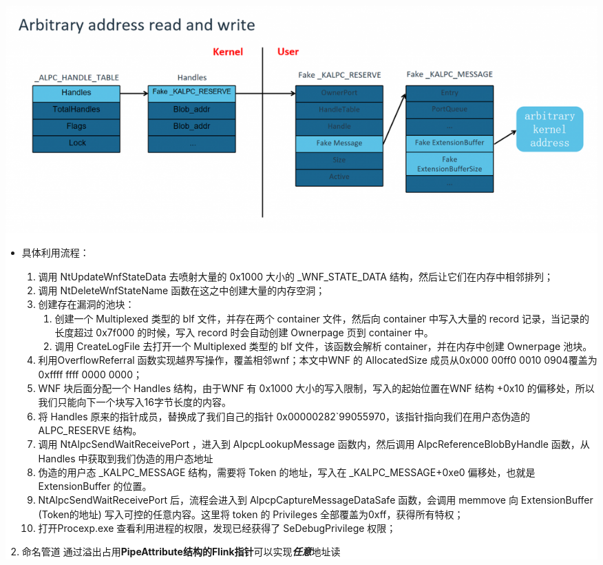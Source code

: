 ![picture 5](../images/5d9b8e59e29d83a1ef24c5e5d11b17c28af223f5fd1728be40da229eb29a9254.png)  

- 具体利用流程：

  1. 调用 NtUpdateWnfStateData 去喷射大量的 0x1000 大小的 _WNF_STATE_DATA 结构，然后让它们在内存中相邻排列；
  2. 调用 NtDeleteWnfStateName 函数在这之中创建大量的内存空洞；
  3. 创建存在漏洞的池块：
     1. 创建一个 Multiplexed 类型的 blf 文件，并存在两个 container 文件，然后向 container 中写入大量的 record 记录，当记录的长度超过 0x7f000 的时候，写入 record 时会自动创建 Ownerpage 页到 container 中。
     2. 调用 CreateLogFile 去打开一个 Multiplexed 类型的 blf 文件，该函数会解析 container，并在内存中创建 Ownerpage 池块。
  4. 利用OverflowReferral 函数实现越界写操作，覆盖相邻wnf；本文中WNF 的 AllocatedSize 成员从0x000 00ff0 0010 0904覆盖为 0xffff ffff 0000 0000；
  5. WNF 块后面分配一个 Handles 结构，由于WNF 有 0x1000 大小的写入限制，写入的起始位置在WNF 结构 +0x10 的偏移处，所以我们只能向下一个块写入16字节长度的内容。
  6. 将 Handles 原来的指针成员，替换成了我们自己的指针 0x00000282`99055970，该指针指向我们在用户态伪造的 ALPC_RESERVE 结构。
  7. 调用 NtAlpcSendWaitReceivePort ，进入到 AlpcpLookupMessage 函数内，然后调用 AlpcReferenceBlobByHandle 函数，从 Handles 中获取到我们伪造的用户态地址
  8. 伪造的用户态 _KALPC_MESSAGE 结构，需要将 Token 的地址，写入在 _KALPC_MESSAGE+0xe0 偏移处，也就是 ExtensionBuffer 的位置。
  9. NtAlpcSendWaitReceivePort 后，流程会进入到 AlpcpCaptureMessageDataSafe 函数，会调用 memmove 向 ExtensionBuffer (Token的地址) 写入可控的任意内容。这里将 token 的 Privileges 全部覆盖为0xff，获得所有特权；
  10. 打开Procexp.exe 查看利用进程的权限，发现已经获得了 SeDebugPrivilege 权限；

2.	命名管道 通过溢出占用**PipeAttribute结构的Flink指针**可以实现***任意***地址读